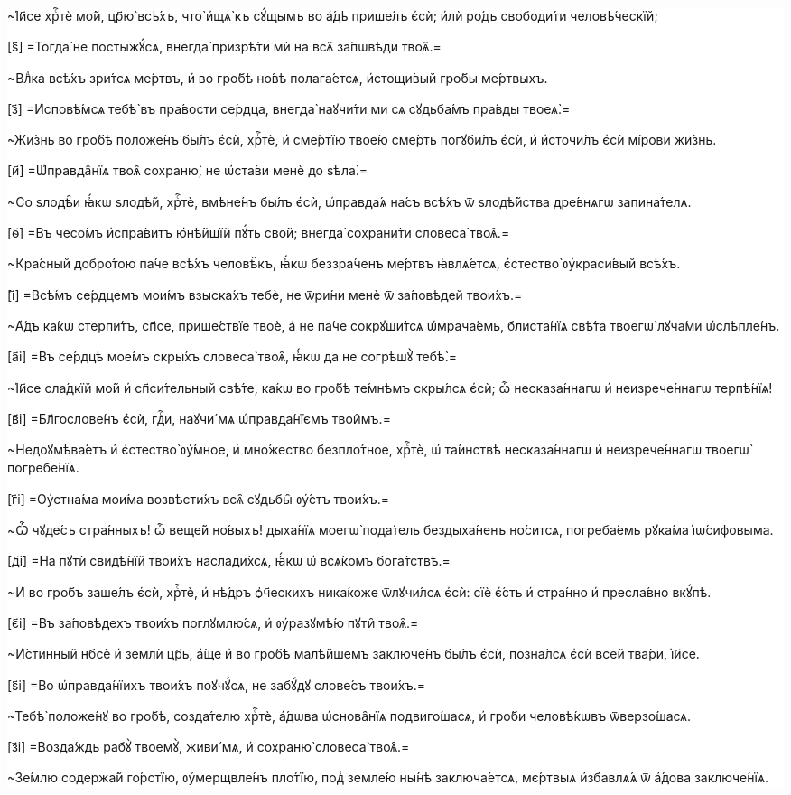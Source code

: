 ~І҆и҃се хрⷭ҇тѐ мо́й, цр҃ю̀ всѣ́хъ, что̀ и҆щѧ̀ къ сꙋ́щымъ во а҆́дѣ прише́лъ є҆сѝ; и҆лѝ ро́дъ свободи́ти человѣ́ческїй;

\[ѕ҃\] =Тогда̀ не постыжꙋ́сѧ, внегда̀ призрѣ́ти мѝ на всѧ̑ за́пѡвѣди твоѧ̑.=

~Влⷣка всѣ́хъ зри́тсѧ ме́ртвъ, и҆ во гро́бѣ но́вѣ полага́етсѧ, и҆стощи́вый гро́бы ме́ртвыхъ.

\[з҃\] =И҆сповѣ́мсѧ тебѣ̀ въ пра́вости се́рдца, внегда̀ наꙋчи́ти ми сѧ сꙋдьба́мъ пра́вды твоеѧ̀.=

~Жи́знь во гро́бѣ положе́нъ бы́лъ є҆сѝ, хрⷭ҇тѐ, и҆ сме́ртїю твое́ю сме́рть погꙋби́лъ є҆сѝ, и҆ и҆сточи́лъ є҆сѝ мі́рови жи́знь.

\[и҃\] =Ѡ҆правда̑нїѧ твоѧ̑ сохраню̀, не ѡ҆ста́ви менѐ до ѕѣла̀.=

~Со ѕлодѣ̑и ꙗ҆́кѡ ѕлодѣ́й, хрⷭ҇тѐ, вмѣне́нъ бы́лъ є҆сѝ, ѡ҆правда́ѧ на́съ всѣ́хъ ѿ ѕлодѣ́йства дре́внѧгѡ запина́телѧ.

\[ѳ҃\] =Въ чесо́мъ и҆спра́витъ ю҆нѣ́йшїй пꙋ́ть сво́й; внегда̀ сохрани́ти словеса̀ твоѧ̑.=

~Кра́сный добро́тою па́че всѣ́хъ человѣ̑къ, ꙗ҆́кѡ беззра́ченъ ме́ртвъ ꙗ҆влѧ́етсѧ, є҆стество̀ ᲂу҆краси́вый всѣ́хъ.

\[і҃\] =Всѣ́мъ се́рдцемъ мои́мъ взыска́хъ тебѐ, не ѿри́ни менѐ ѿ за́повѣдей твои́хъ.=

~А҆́дъ ка́кѡ стерпи́тъ, сп҃се, прише́ствїе твоѐ, а҆ не па́че сокрꙋши́тсѧ ѡ҆мрача́емь, блиста́нїѧ свѣ́та твоегѡ̀ лꙋча́ми ѡ҆слѣпле́нъ.

\[а҃і\] =Въ се́рдцѣ мое́мъ скры́хъ словеса̀ твоѧ̑, ꙗ҆́кѡ да не согрѣшꙋ̀ тебѣ̀.=

~І҆и҃се сла́дкїй мо́й и҆ сп҃си́тельный свѣ́те, ка́кѡ во гро́бѣ те́мнѣмъ скры́лсѧ є҆сѝ; ѽ несказа́ннагѡ и҆ неизрече́ннагѡ терпѣ́нїѧ!

\[в҃і\] =Бл҃гослове́нъ є҆сѝ, гдⷭ҇и, наꙋчи́ мѧ ѡ҆правда́нїємъ твои̑мъ.=

~Недоꙋмѣва́етъ и҆ є҆стество̀ ᲂу҆́мное, и҆ мно́жество безпло́тное, хрⷭ҇тѐ, ѡ҆ та́инствѣ несказа́ннагѡ и҆ неизрече́ннагѡ твоегѡ̀ погребе́нїѧ.

\[г҃і\] =Оу҆стна́ма мои́ма возвѣсти́хъ всѧ̑ сꙋдьбы̑ ᲂу҆́стъ твои́хъ.=

~Ѽ чꙋде́съ стра́нныхъ! ѽ веще́й но́выхъ! дыха́нїѧ моегѡ̀ пода́тель бездыха́ненъ но́ситсѧ, погреба́емь рꙋка́ма і҆ѡ́сифовыма.

\[д҃і\] =На пꙋтѝ свидѣ́нїй твои́хъ наслади́хсѧ, ꙗ҆́кѡ ѡ҆ всѧ́комъ бога́тствѣ.=

~И҆ во гро́бъ заше́лъ є҆сѝ, хрⷭ҇тѐ, и҆ нѣ́дръ ѻ҆ч҃ескихъ ника́коже ѿлꙋчи́лсѧ є҆сѝ: сїѐ є҆́сть и҆ стра́нно и҆ пресла́вно вкꙋ́пѣ.

\[є҃і\] =Въ за́повѣдехъ твои́хъ поглꙋмлю́сѧ, и҆ ᲂу҆разꙋмѣ́ю пꙋти̑ твоѧ̑.=

~И҆́стинный нб҃сѐ и҆ землѝ цр҃ь, а҆́ще и҆ во гро́бѣ малѣ́йшемъ заключе́нъ бы́лъ є҆сѝ, позна́лсѧ є҆сѝ все́й тва́ри, і҆и҃се.

\[ѕ҃і\] =Во ѡ҆правда́нїихъ твои́хъ поꙋчꙋ́сѧ, не забꙋ́дꙋ слове́съ твои́хъ.=

~Тебѣ̀ положе́нꙋ во гро́бѣ, созда́телю хрⷭ҇тѐ, а҆́дѡва ѡ҆снова̑нїѧ подвиго́шасѧ, и҆ гро́би человѣ́кѡвъ ѿверзо́шасѧ.

\[з҃і\] =Возда́ждь рабꙋ̀ твоемꙋ̀, живи́ мѧ, и҆ сохраню̀ словеса̀ твоѧ̑.=

~Зе́млю содержа́й го́рстїю, ᲂу҆мерщвле́нъ пло́тїю, под̾ земле́ю ны́нѣ заключа́етсѧ, мє́ртвыѧ и҆збавлѧ́ѧ ѿ а҆́дова заключе́нїѧ.


[^7]: Въ пꙋтѝ.
[^8]: Поноше́нїе
[^9]: Размышлѧ́ти бꙋ́дꙋ
[^10]: А҆леѯ. ꙾моє́ю꙾